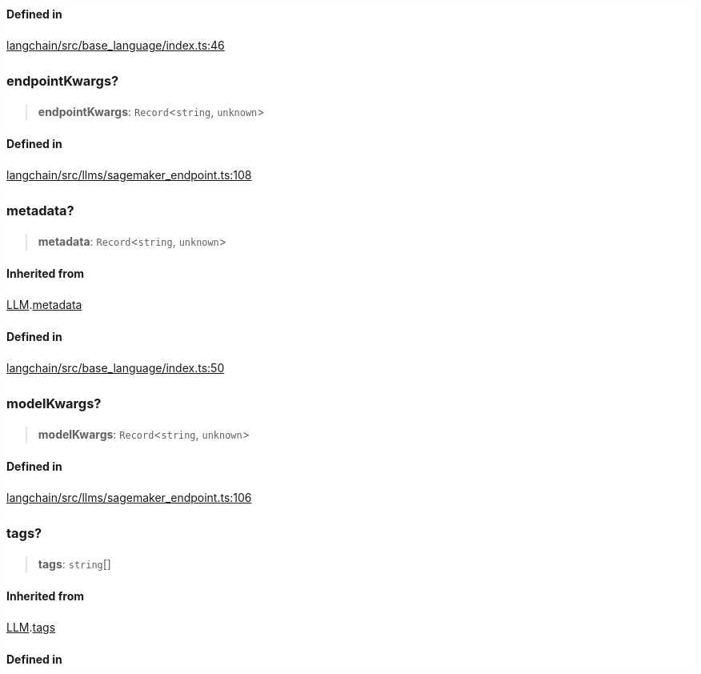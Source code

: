 #### Defined in[](#defined-in-12 "Direct link to Defined in")

[langchain/src/base\_language/index.ts:46](https://github.com/hwchase17/langchainjs/blob/1c1274d/langchain/src/base_language/index.ts#L46)

### endpointKwargs?[](#endpointkwargs "Direct link to endpointKwargs?")

> **endpointKwargs**: `Record`<`string`, `unknown`\>

#### Defined in[](#defined-in-13 "Direct link to Defined in")

[langchain/src/llms/sagemaker\_endpoint.ts:108](https://github.com/hwchase17/langchainjs/blob/1c1274d/langchain/src/llms/sagemaker_endpoint.ts#L108)

### metadata?[](#metadata "Direct link to metadata?")

> **metadata**: `Record`<`string`, `unknown`\>

#### Inherited from[](#inherited-from-9 "Direct link to Inherited from")

[LLM](/docs/api/llms_base/classes/LLM).[metadata](/docs/api/llms_base/classes/LLM#metadata)

#### Defined in[](#defined-in-14 "Direct link to Defined in")

[langchain/src/base\_language/index.ts:50](https://github.com/hwchase17/langchainjs/blob/1c1274d/langchain/src/base_language/index.ts#L50)

### modelKwargs?[](#modelkwargs "Direct link to modelKwargs?")

> **modelKwargs**: `Record`<`string`, `unknown`\>

#### Defined in[](#defined-in-15 "Direct link to Defined in")

[langchain/src/llms/sagemaker\_endpoint.ts:106](https://github.com/hwchase17/langchainjs/blob/1c1274d/langchain/src/llms/sagemaker_endpoint.ts#L106)

### tags?[](#tags "Direct link to tags?")

> **tags**: `string`\[\]

#### Inherited from[](#inherited-from-10 "Direct link to Inherited from")

[LLM](/docs/api/llms_base/classes/LLM).[tags](/docs/api/llms_base/classes/LLM#tags)

#### Defined in[](#defined-in-16 "Direct link to Defined in")
